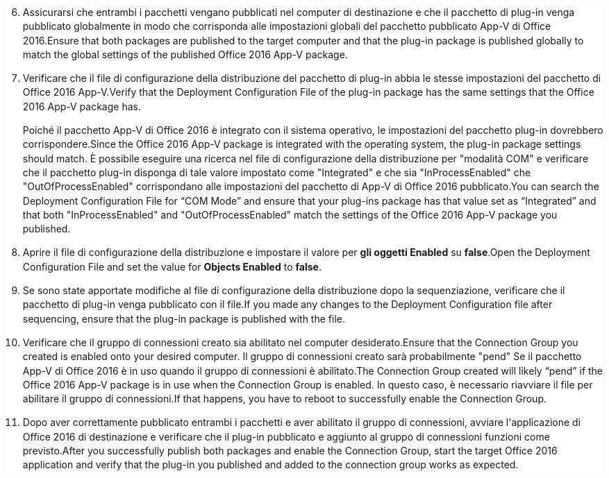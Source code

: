 

6.  <span data-ttu-id="e02b8-344">Assicurarsi che entrambi i pacchetti vengano pubblicati nel computer di destinazione e che il pacchetto di plug-in venga pubblicato globalmente in modo che corrisponda alle impostazioni globali del pacchetto pubblicato App-V di Office 2016.</span><span class="sxs-lookup"><span data-stu-id="e02b8-344">Ensure that both packages are published to the target computer and that the plug-in package is published globally to match the global settings of the published Office 2016 App-V package.</span></span>

7.  <span data-ttu-id="e02b8-345">Verificare che il file di configurazione della distribuzione del pacchetto di plug-in abbia le stesse impostazioni del pacchetto di Office 2016 App-V.</span><span class="sxs-lookup"><span data-stu-id="e02b8-345">Verify that the Deployment Configuration File of the plug-in package has the same settings that the Office 2016 App-V package has.</span></span>

    <span data-ttu-id="e02b8-346">Poiché il pacchetto App-V di Office 2016 è integrato con il sistema operativo, le impostazioni del pacchetto plug-in dovrebbero corrispondere.</span><span class="sxs-lookup"><span data-stu-id="e02b8-346">Since the Office 2016 App-V package is integrated with the operating system, the plug-in package settings should match.</span></span> <span data-ttu-id="e02b8-347">È possibile eseguire una ricerca nel file di configurazione della distribuzione per "modalità COM" e verificare che il pacchetto plug-in disponga di tale valore impostato come "Integrated" e che sia "InProcessEnabled" che "OutOfProcessEnabled" corrispondano alle impostazioni del pacchetto di App-V di Office 2016 pubblicato.</span><span class="sxs-lookup"><span data-stu-id="e02b8-347">You can search the Deployment Configuration File for “COM Mode” and ensure that your plug-ins package has that value set as “Integrated” and that both "InProcessEnabled" and "OutOfProcessEnabled" match the settings of the Office 2016 App-V package you published.</span></span>

8.  <span data-ttu-id="e02b8-348">Aprire il file di configurazione della distribuzione e impostare il valore per **gli oggetti Enabled** su **false**.</span><span class="sxs-lookup"><span data-stu-id="e02b8-348">Open the Deployment Configuration File and set the value for **Objects Enabled** to **false**.</span></span>

9.  <span data-ttu-id="e02b8-349">Se sono state apportate modifiche al file di configurazione della distribuzione dopo la sequenziazione, verificare che il pacchetto di plug-in venga pubblicato con il file.</span><span class="sxs-lookup"><span data-stu-id="e02b8-349">If you made any changes to the Deployment Configuration file after sequencing, ensure that the plug-in package is published with the file.</span></span>

10. <span data-ttu-id="e02b8-350">Verificare che il gruppo di connessioni creato sia abilitato nel computer desiderato.</span><span class="sxs-lookup"><span data-stu-id="e02b8-350">Ensure that the Connection Group you created is enabled onto your desired computer.</span></span> <span data-ttu-id="e02b8-351">Il gruppo di connessioni creato sarà probabilmente "pend" Se il pacchetto App-V di Office 2016 è in uso quando il gruppo di connessioni è abilitato.</span><span class="sxs-lookup"><span data-stu-id="e02b8-351">The Connection Group created will likely “pend” if the Office 2016 App-V package is in use when the Connection Group is enabled.</span></span> <span data-ttu-id="e02b8-352">In questo caso, è necessario riavviare il file per abilitare il gruppo di connessioni.</span><span class="sxs-lookup"><span data-stu-id="e02b8-352">If that happens, you have to reboot to successfully enable the Connection Group.</span></span>

11. <span data-ttu-id="e02b8-353">Dopo aver correttamente pubblicato entrambi i pacchetti e aver abilitato il gruppo di connessioni, avviare l'applicazione di Office 2016 di destinazione e verificare che il plug-in pubblicato e aggiunto al gruppo di connessioni funzioni come previsto.</span><span class="sxs-lookup"><span data-stu-id="e02b8-353">After you successfully publish both packages and enable the Connection Group, start the target Office 2016 application and verify that the plug-in you published and added to the connection group works as expected.</span></span>
